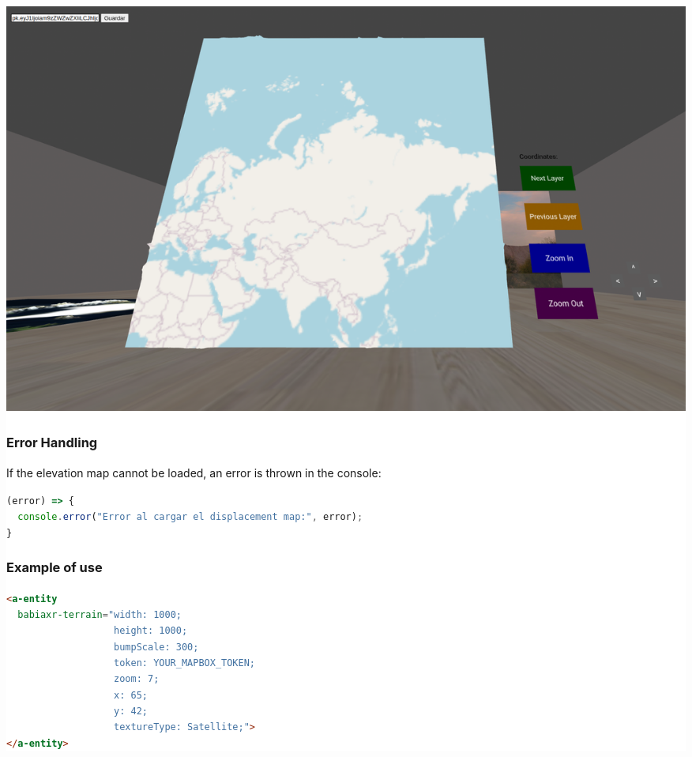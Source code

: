 ![alt text](./ejemplo2.png)

### Error Handling
If the elevation map cannot be loaded, an error is thrown in the console:

```js
(error) => {
  console.error("Error al cargar el displacement map:", error);
}
```

### Example of use

```html
<a-entity
  babiaxr-terrain="width: 1000;
                   height: 1000;
                   bumpScale: 300;
                   token: YOUR_MAPBOX_TOKEN;
                   zoom: 7;
                   x: 65;
                   y: 42;
                   textureType: Satellite;">
</a-entity>
```
